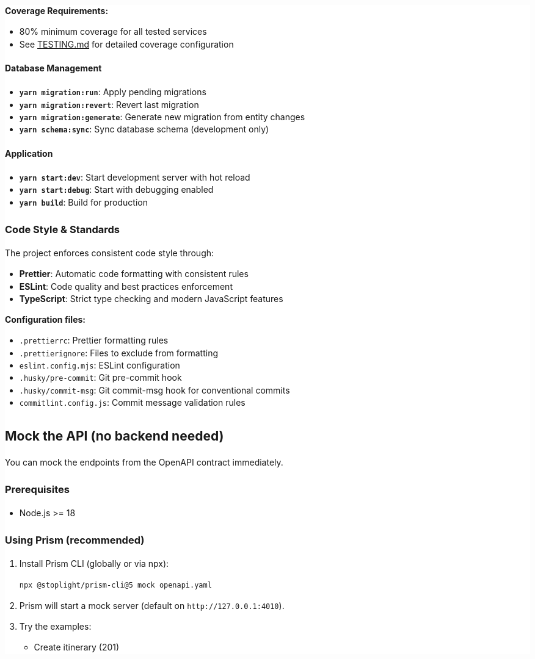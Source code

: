 **Coverage Requirements:**

- 80% minimum coverage for all tested services
- See [TESTING.md](./TESTING.md) for detailed coverage configuration

#### Database Management

- **`yarn migration:run`**: Apply pending migrations
- **`yarn migration:revert`**: Revert last migration
- **`yarn migration:generate`**: Generate new migration from entity changes
- **`yarn schema:sync`**: Sync database schema (development only)

#### Application

- **`yarn start:dev`**: Start development server with hot reload
- **`yarn start:debug`**: Start with debugging enabled
- **`yarn build`**: Build for production

### Code Style & Standards

The project enforces consistent code style through:

- **Prettier**: Automatic code formatting with consistent rules
- **ESLint**: Code quality and best practices enforcement
- **TypeScript**: Strict type checking and modern JavaScript features

**Configuration files:**

- `.prettierrc`: Prettier formatting rules
- `.prettierignore`: Files to exclude from formatting
- `eslint.config.mjs`: ESLint configuration
- `.husky/pre-commit`: Git pre-commit hook
- `.husky/commit-msg`: Git commit-msg hook for conventional commits
- `commitlint.config.js`: Commit message validation rules

## Mock the API (no backend needed)

You can mock the endpoints from the OpenAPI contract immediately.

### Prerequisites

- Node.js >= 18

### Using Prism (recommended)

1. Install Prism CLI (globally or via npx):

   ```bash
   npx @stoplight/prism-cli@5 mock openapi.yaml
   ```

2. Prism will start a mock server (default on `http://127.0.0.1:4010`).

3. Try the examples:
   - Create itinerary (201)
